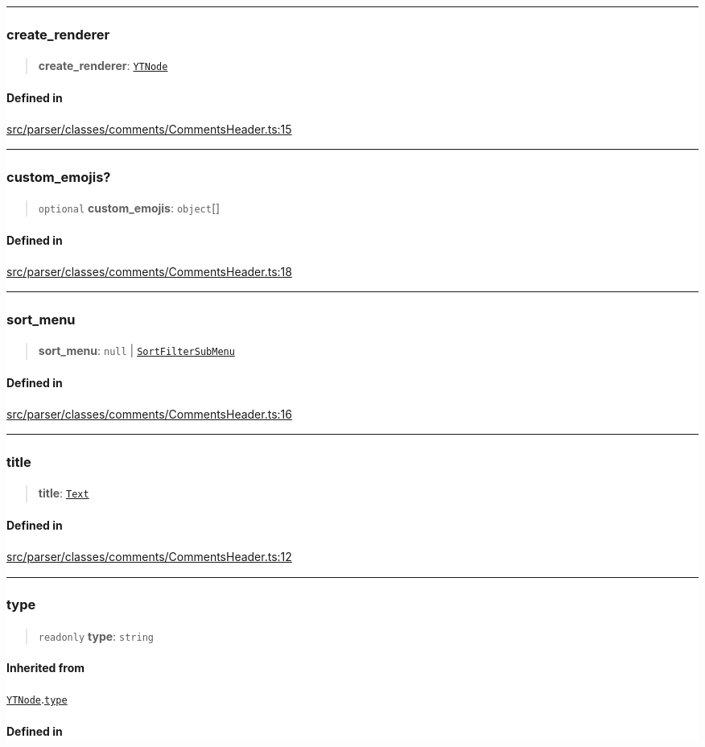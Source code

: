 ***

### create\_renderer

> **create\_renderer**: [`YTNode`](../../Helpers/classes/YTNode.md)

#### Defined in

[src/parser/classes/comments/CommentsHeader.ts:15](https://github.com/LuanRT/YouTube.js/blob/305a398158a6cac82e6ef288fed4bf1661c89d52/src/parser/classes/comments/CommentsHeader.ts#L15)

***

### custom\_emojis?

> `optional` **custom\_emojis**: `object`[]

#### Defined in

[src/parser/classes/comments/CommentsHeader.ts:18](https://github.com/LuanRT/YouTube.js/blob/305a398158a6cac82e6ef288fed4bf1661c89d52/src/parser/classes/comments/CommentsHeader.ts#L18)

***

### sort\_menu

> **sort\_menu**: `null` \| [`SortFilterSubMenu`](SortFilterSubMenu.md)

#### Defined in

[src/parser/classes/comments/CommentsHeader.ts:16](https://github.com/LuanRT/YouTube.js/blob/305a398158a6cac82e6ef288fed4bf1661c89d52/src/parser/classes/comments/CommentsHeader.ts#L16)

***

### title

> **title**: [`Text`](../../Misc/classes/Text.md)

#### Defined in

[src/parser/classes/comments/CommentsHeader.ts:12](https://github.com/LuanRT/YouTube.js/blob/305a398158a6cac82e6ef288fed4bf1661c89d52/src/parser/classes/comments/CommentsHeader.ts#L12)

***

### type

> `readonly` **type**: `string`

#### Inherited from

[`YTNode`](../../Helpers/classes/YTNode.md).[`type`](../../Helpers/classes/YTNode.md#type)

#### Defined in
